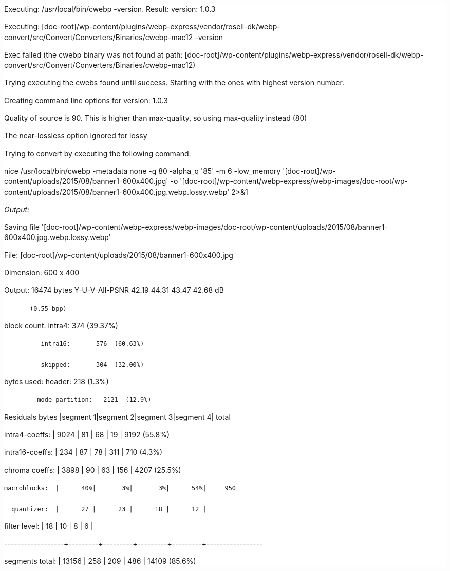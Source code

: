Executing: /usr/local/bin/cwebp -version. Result: version: 1.0.3

Executing: [doc-root]/wp-content/plugins/webp-express/vendor/rosell-dk/webp-convert/src/Convert/Converters/Binaries/cwebp-mac12 -version

Exec failed (the cwebp binary was not found at path: [doc-root]/wp-content/plugins/webp-express/vendor/rosell-dk/webp-convert/src/Convert/Converters/Binaries/cwebp-mac12)

Trying executing the cwebs found until success. Starting with the ones with highest version number.

Creating command line options for version: 1.0.3

Quality of source is 90. This is higher than max-quality, so using max-quality instead (80)

The near-lossless option ignored for lossy

Trying to convert by executing the following command:

nice /usr/local/bin/cwebp -metadata none -q 80 -alpha_q '85' -m 6 -low_memory '[doc-root]/wp-content/uploads/2015/08/banner1-600x400.jpg' -o '[doc-root]/wp-content/webp-express/webp-images/doc-root/wp-content/uploads/2015/08/banner1-600x400.jpg.webp.lossy.webp' 2>&1


*Output:* 

Saving file '[doc-root]/wp-content/webp-express/webp-images/doc-root/wp-content/uploads/2015/08/banner1-600x400.jpg.webp.lossy.webp'

File:      [doc-root]/wp-content/uploads/2015/08/banner1-600x400.jpg

Dimension: 600 x 400

Output:    16474 bytes Y-U-V-All-PSNR 42.19 44.31 43.47   42.68 dB

           (0.55 bpp)

block count:  intra4:        374  (39.37%)

              intra16:       576  (60.63%)

              skipped:       304  (32.00%)

bytes used:  header:            218  (1.3%)

             mode-partition:   2121  (12.9%)

 Residuals bytes  |segment 1|segment 2|segment 3|segment 4|  total

  intra4-coeffs:  |    9024 |      81 |      68 |      19 |    9192  (55.8%)

 intra16-coeffs:  |     234 |      87 |      78 |     311 |     710  (4.3%)

  chroma coeffs:  |    3898 |      90 |      63 |     156 |    4207  (25.5%)

    macroblocks:  |      40%|       3%|       3%|      54%|     950

      quantizer:  |      27 |      23 |      18 |      12 |

   filter level:  |      18 |      10 |       8 |       6 |

------------------+---------+---------+---------+---------+-----------------

 segments total:  |   13156 |     258 |     209 |     486 |   14109  (85.6%)

